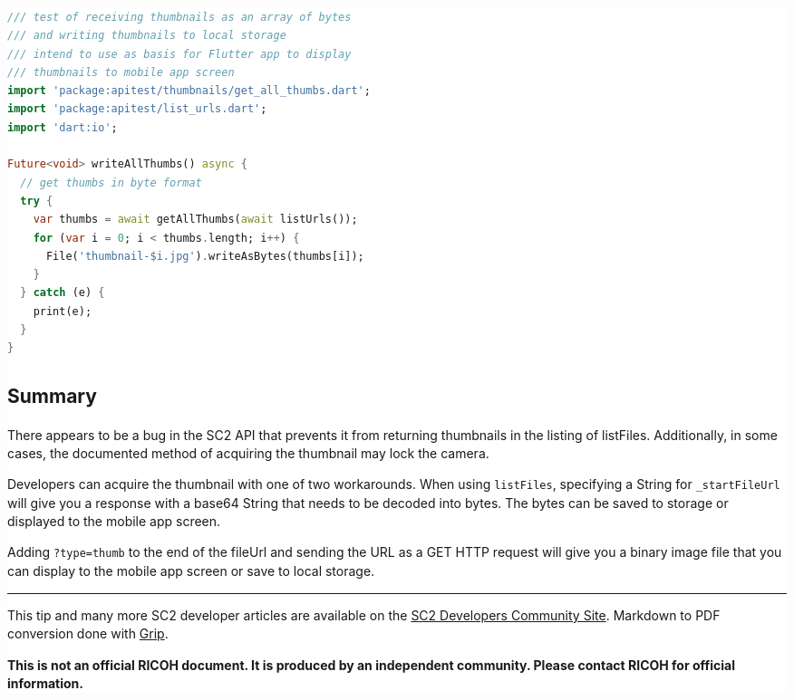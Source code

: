 ```dart
/// test of receiving thumbnails as an array of bytes
/// and writing thumbnails to local storage
/// intend to use as basis for Flutter app to display
/// thumbnails to mobile app screen
import 'package:apitest/thumbnails/get_all_thumbs.dart';
import 'package:apitest/list_urls.dart';
import 'dart:io';

Future<void> writeAllThumbs() async {
  // get thumbs in byte format
  try {
    var thumbs = await getAllThumbs(await listUrls());
    for (var i = 0; i < thumbs.length; i++) {
      File('thumbnail-$i.jpg').writeAsBytes(thumbs[i]);
    }
  } catch (e) {
    print(e);
  }
}
```


## Summary

There appears to be a bug in the SC2 API that prevents it from
returning thumbnails in the listing of listFiles. Additionally,
in some cases, the documented method of acquiring the thumbnail
may lock the camera.

Developers can acquire the thumbnail with one of two
workarounds. When using `listFiles`, 
specifying a String for `_startFileUrl` will give you a response with
a base64 String that needs to be decoded into bytes.  The 
bytes can be saved to storage or displayed to the mobile app
screen.

Adding `?type=thumb` to the end of the fileUrl and sending the
URL as a GET HTTP request will give you a binary image
file that you can display to the mobile app screen or save to local 
storage.

---
This tip and many more SC2 developer articles are available on the 
[SC2 Developers Community Site](https://theta360.guide/special/sc2/).
Markdown to PDF conversion done with [Grip](https://github.com/joeyespo/grip). 

__This is not an official RICOH document. It is produced by
an independent community.  Please contact RICOH for official
information.__ 